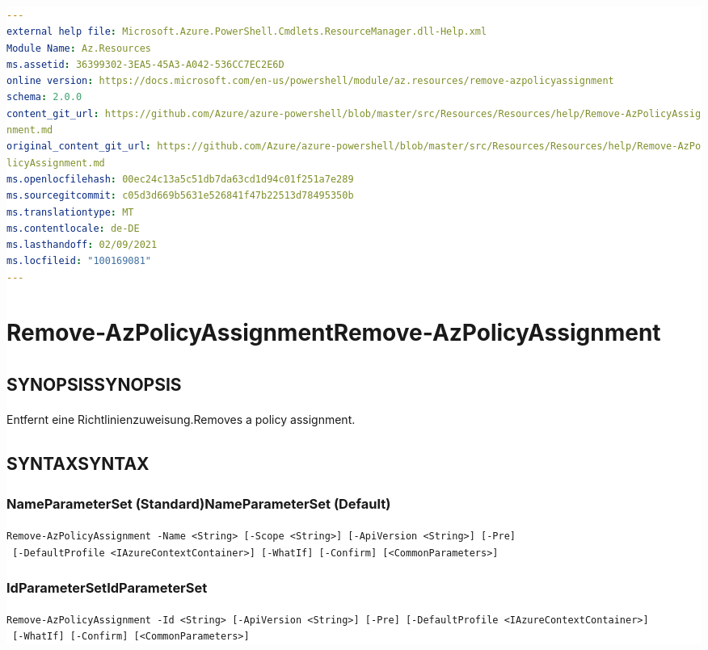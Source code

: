 ```yaml
---
external help file: Microsoft.Azure.PowerShell.Cmdlets.ResourceManager.dll-Help.xml
Module Name: Az.Resources
ms.assetid: 36399302-3EA5-45A3-A042-536CC7EC2E6D
online version: https://docs.microsoft.com/en-us/powershell/module/az.resources/remove-azpolicyassignment
schema: 2.0.0
content_git_url: https://github.com/Azure/azure-powershell/blob/master/src/Resources/Resources/help/Remove-AzPolicyAssignment.md
original_content_git_url: https://github.com/Azure/azure-powershell/blob/master/src/Resources/Resources/help/Remove-AzPolicyAssignment.md
ms.openlocfilehash: 00ec24c13a5c51db7da63cd1d94c01f251a7e289
ms.sourcegitcommit: c05d3d669b5631e526841f47b22513d78495350b
ms.translationtype: MT
ms.contentlocale: de-DE
ms.lasthandoff: 02/09/2021
ms.locfileid: "100169081"
---
```

# <span data-ttu-id="5a8dd-101">Remove-AzPolicyAssignment</span><span class="sxs-lookup"><span data-stu-id="5a8dd-101">Remove-AzPolicyAssignment</span></span>

## <span data-ttu-id="5a8dd-102">SYNOPSIS</span><span class="sxs-lookup"><span data-stu-id="5a8dd-102">SYNOPSIS</span></span>
<span data-ttu-id="5a8dd-103">Entfernt eine Richtlinienzuweisung.</span><span class="sxs-lookup"><span data-stu-id="5a8dd-103">Removes a policy assignment.</span></span>

## <span data-ttu-id="5a8dd-104">SYNTAX</span><span class="sxs-lookup"><span data-stu-id="5a8dd-104">SYNTAX</span></span>

### <span data-ttu-id="5a8dd-105">NameParameterSet (Standard)</span><span class="sxs-lookup"><span data-stu-id="5a8dd-105">NameParameterSet (Default)</span></span>
```
Remove-AzPolicyAssignment -Name <String> [-Scope <String>] [-ApiVersion <String>] [-Pre]
 [-DefaultProfile <IAzureContextContainer>] [-WhatIf] [-Confirm] [<CommonParameters>]
```

### <span data-ttu-id="5a8dd-106">IdParameterSet</span><span class="sxs-lookup"><span data-stu-id="5a8dd-106">IdParameterSet</span></span>
```
Remove-AzPolicyAssignment -Id <String> [-ApiVersion <String>] [-Pre] [-DefaultProfile <IAzureContextContainer>]
 [-WhatIf] [-Confirm] [<CommonParameters>]
```
